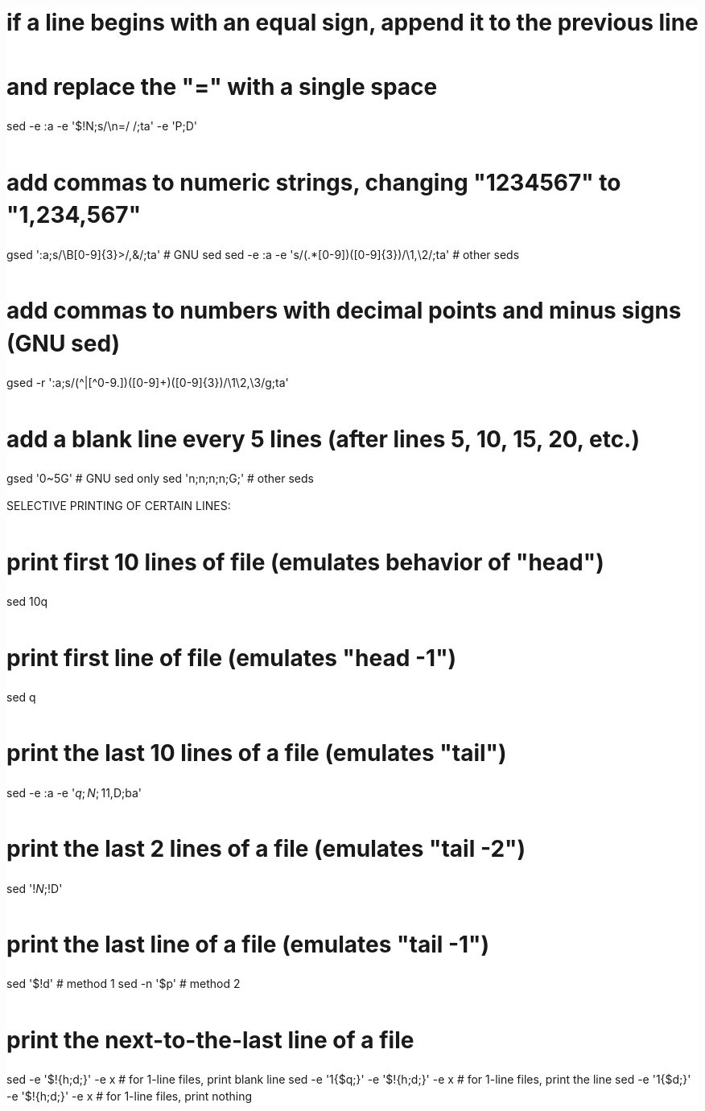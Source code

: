  # if a line begins with an equal sign, append it to the previous line
 # and replace the "=" with a single space
 sed -e :a -e '$!N;s/\n=/ /;ta' -e 'P;D'

 # add commas to numeric strings, changing "1234567" to "1,234,567"
 gsed ':a;s/\B[0-9]\{3\}\>/,&/;ta'                     # GNU sed
 sed -e :a -e 's/\(.*[0-9]\)\([0-9]\{3\}\)/\1,\2/;ta'  # other seds

 # add commas to numbers with decimal points and minus signs (GNU sed)
 gsed -r ':a;s/(^|[^0-9.])([0-9]+)([0-9]{3})/\1\2,\3/g;ta'

 # add a blank line every 5 lines (after lines 5, 10, 15, 20, etc.)
 gsed '0~5G'                  # GNU sed only
 sed 'n;n;n;n;G;'             # other seds

SELECTIVE PRINTING OF CERTAIN LINES:

 # print first 10 lines of file (emulates behavior of "head")
 sed 10q

 # print first line of file (emulates "head -1")
 sed q

 # print the last 10 lines of a file (emulates "tail")
 sed -e :a -e '$q;N;11,$D;ba'

 # print the last 2 lines of a file (emulates "tail -2")
 sed '$!N;$!D'

 # print the last line of a file (emulates "tail -1")
 sed '$!d'                    # method 1
 sed -n '$p'                  # method 2

 # print the next-to-the-last line of a file
 sed -e '$!{h;d;}' -e x              # for 1-line files, print blank line
 sed -e '1{$q;}' -e '$!{h;d;}' -e x  # for 1-line files, print the line
 sed -e '1{$d;}' -e '$!{h;d;}' -e x  # for 1-line files, print nothing
